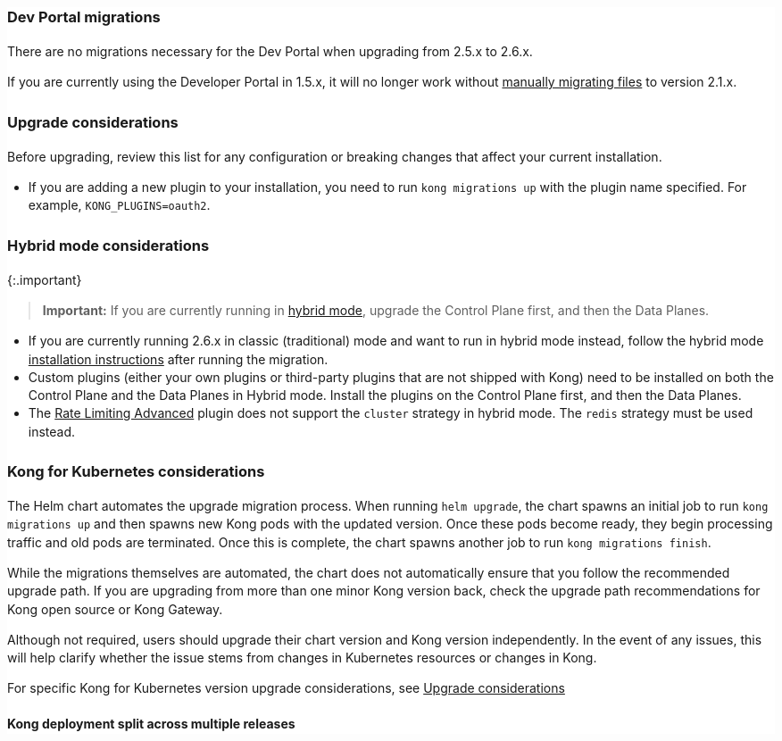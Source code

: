### Dev Portal migrations

There are no migrations necessary for the Dev Portal when upgrading from 2.5.x to
2.6.x.

If you are currently using the Developer Portal in 1.5.x, it will no longer work without
[manually migrating files](/enterprise/2.1.x/developer-portal/latest-migrations) to version 2.1.x.

### Upgrade considerations

Before upgrading, review this list for any configuration or breaking changes that
affect your current installation.

* If you are adding a new plugin to your installation, you need to run
  `kong migrations up` with the plugin name specified. For example,
  `KONG_PLUGINS=oauth2`.

### Hybrid mode considerations

{:.important}
> **Important:** If you are currently running in [hybrid mode](/enterprise/{{page.kong_version}}/deployment/hybrid-mode/), 
upgrade the Control Plane first, and then the Data Planes.

* If you are currently running 2.6.x in classic (traditional)
  mode and want to run in hybrid mode instead, follow the hybrid mode
  [installation instructions](/enterprise/{{page.kong_version}}/deployment/hybrid-mode-setup/)
  after running the migration.
* Custom plugins (either your own plugins or third-party plugins that are not shipped with Kong)
  need to be installed on both the Control Plane and the Data Planes in Hybrid mode. Install the
  plugins on the Control Plane first, and then the Data Planes.
* The [Rate Limiting Advanced](/hub/kong-inc/rate-limiting-advanced) plugin does not
    support the `cluster` strategy in hybrid mode. The `redis` strategy must be used instead.

### Kong for Kubernetes considerations

The Helm chart automates the upgrade migration process. When running `helm upgrade`, 
the chart spawns an initial job to run `kong migrations up` and then spawns new 
Kong pods with the updated version. Once these pods become ready, they begin processing 
traffic and old pods are terminated. Once this is complete, the chart spawns another job 
to run `kong migrations finish`.

While the migrations themselves are automated, the chart does not automatically ensure 
that you follow the recommended upgrade path. If you are upgrading from more than one minor 
Kong version back, check the upgrade path recommendations for Kong open source or Kong Gateway.

Although not required, users should upgrade their chart version and Kong version independently. 
In the event of any issues, this will help clarify whether the issue stems from changes in 
Kubernetes resources or changes in Kong.

For specific Kong for Kubernetes version upgrade considerations, see 
[Upgrade considerations](https://github.com/Kong/charts/blob/main/charts/kong/UPGRADE.md)

#### Kong deployment split across multiple releases
